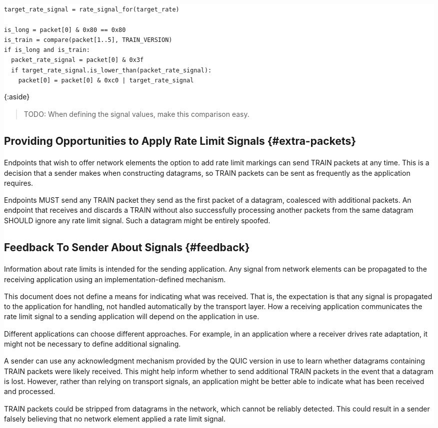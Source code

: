 ~~~ pseudocode
target_rate_signal = rate_signal_for(target_rate)

is_long = packet[0] & 0x80 == 0x80
is_train = compare(packet[1..5], TRAIN_VERSION)
if is_long and is_train:
  packet_rate_signal = packet[0] & 0x3f
  if target_rate_signal.is_lower_than(packet_rate_signal):
    packet[0] = packet[0] & 0xc0 | target_rate_signal
~~~

{:aside}
> TODO: When defining the signal values, make this comparison easy.


## Providing Opportunities to Apply Rate Limit Signals {#extra-packets}

Endpoints that wish to offer network elements the option to add rate limit
markings can send TRAIN packets at any time.  This is a decision that a sender
makes when constructing datagrams, so TRAIN packets can be sent as frequently as
the application requires.

Endpoints MUST send any TRAIN packet they send as the first packet of a
datagram, coalesced with additional packets.  An endpoint that receives and
discards a TRAIN without also successfully processing another packets from the
same datagram SHOULD ignore any rate limit signal.  Such a datagram might be
entirely spoofed.


## Feedback To Sender About Signals {#feedback}

Information about rate limits is intended for the sending application.  Any
signal from network elements can be propagated to the receiving application
using an implementation-defined mechanism.

This document does not define a means for indicating what was received.
That is, the expectation is that any signal is propagated to the application
for handling, not handled automatically by the transport layer.
How a receiving application communicates the rate limit signal to a
sending application will depend on the application in use.

Different applications can choose different approaches. For example,
in an application where a receiver drives rate adaptation, it might
not be necessary to define additional signaling.

A sender can use any acknowledgment mechanism provided by the QUIC version in
use to learn whether datagrams containing TRAIN packets were likely received.
This might help inform whether to send additional TRAIN packets in the event
that a datagram is lost. However, rather than relying on transport signals, an
application might be better able to indicate what has been received and
processed.

TRAIN packets could be stripped from datagrams in the network, which cannot be
reliably detected.  This could result in a sender falsely believing that no
network element applied a rate limit signal.
